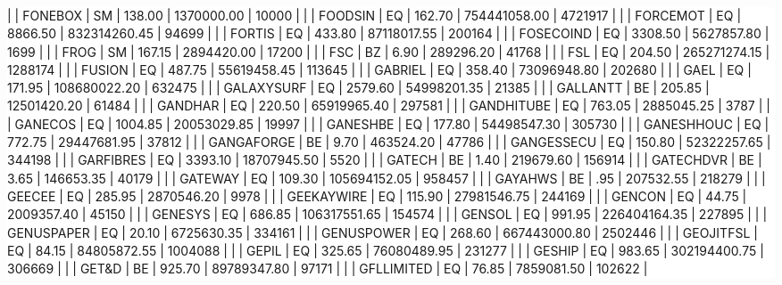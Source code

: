 |  | FONEBOX | SM | 138.00 | 1370000.00 | 10000 |
|  | FOODSIN | EQ | 162.70 | 754441058.00 | 4721917 |
|  | FORCEMOT | EQ | 8866.50 | 832314260.45 | 94699 |
|  | FORTIS | EQ | 433.80 | 87118017.55 | 200164 |
|  | FOSECOIND | EQ | 3308.50 | 5627857.80 | 1699 |
|  | FROG | SM | 167.15 | 2894420.00 | 17200 |
|  | FSC | BZ | 6.90 | 289296.20 | 41768 |
|  | FSL | EQ | 204.50 | 265271274.15 | 1288174 |
|  | FUSION | EQ | 487.75 | 55619458.45 | 113645 |
|  | GABRIEL | EQ | 358.40 | 73096948.80 | 202680 |
|  | GAEL | EQ | 171.95 | 108680022.20 | 632475 |
|  | GALAXYSURF | EQ | 2579.60 | 54998201.35 | 21385 |
|  | GALLANTT | BE | 205.85 | 12501420.20 | 61484 |
|  | GANDHAR | EQ | 220.50 | 65919965.40 | 297581 |
|  | GANDHITUBE | EQ | 763.05 | 2885045.25 | 3787 |
|  | GANECOS | EQ | 1004.85 | 20053029.85 | 19997 |
|  | GANESHBE | EQ | 177.80 | 54498547.30 | 305730 |
|  | GANESHHOUC | EQ | 772.75 | 29447681.95 | 37812 |
|  | GANGAFORGE | BE | 9.70 | 463524.20 | 47786 |
|  | GANGESSECU | EQ | 150.80 | 52322257.65 | 344198 |
|  | GARFIBRES | EQ | 3393.10 | 18707945.50 | 5520 |
|  | GATECH | BE | 1.40 | 219679.60 | 156914 |
|  | GATECHDVR | BE | 3.65 | 146653.35 | 40179 |
|  | GATEWAY | EQ | 109.30 | 105694152.05 | 958457 |
|  | GAYAHWS | BE | .95 | 207532.55 | 218279 |
|  | GEECEE | EQ | 285.95 | 2870546.20 | 9978 |
|  | GEEKAYWIRE | EQ | 115.90 | 27981546.75 | 244169 |
|  | GENCON | EQ | 44.75 | 2009357.40 | 45150 |
|  | GENESYS | EQ | 686.85 | 106317551.65 | 154574 |
|  | GENSOL | EQ | 991.95 | 226404164.35 | 227895 |
|  | GENUSPAPER | EQ | 20.10 | 6725630.35 | 334161 |
|  | GENUSPOWER | EQ | 268.60 | 667443000.80 | 2502446 |
|  | GEOJITFSL | EQ | 84.15 | 84805872.55 | 1004088 |
|  | GEPIL | EQ | 325.65 | 76080489.95 | 231277 |
|  | GESHIP | EQ | 983.65 | 302194400.75 | 306669 |
|  | GET&D | BE | 925.70 | 89789347.80 | 97171 |
|  | GFLLIMITED | EQ | 76.85 | 7859081.50 | 102622 |
